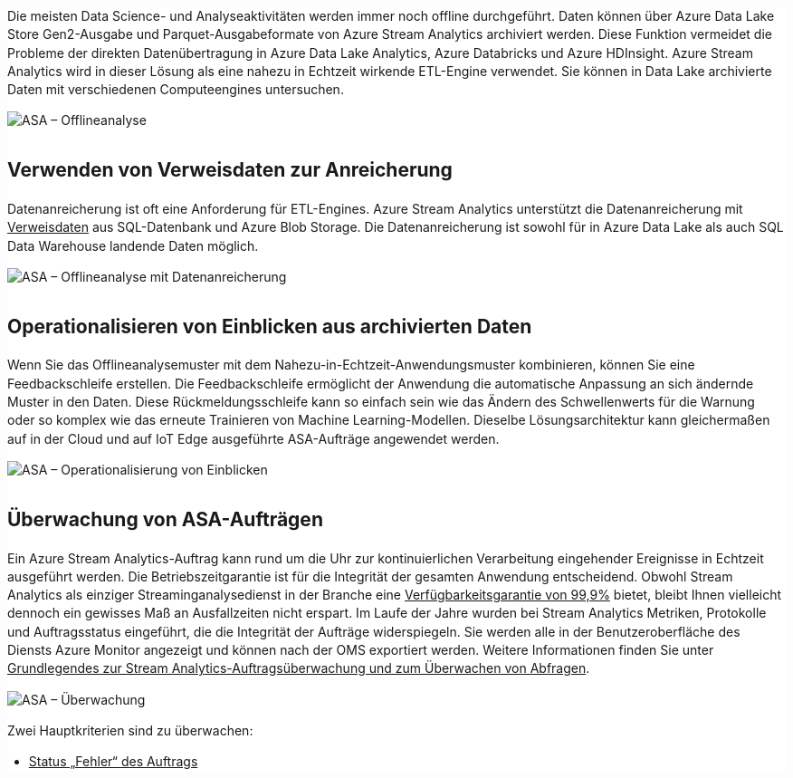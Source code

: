 Die meisten Data Science- und Analyseaktivitäten werden immer noch offline durchgeführt. Daten können über Azure Data Lake Store Gen2-Ausgabe und Parquet-Ausgabeformate von Azure Stream Analytics archiviert werden. Diese Funktion vermeidet die Probleme der direkten Datenübertragung in Azure Data Lake Analytics, Azure Databricks und Azure HDInsight. Azure Stream Analytics wird in dieser Lösung als eine nahezu in Echtzeit wirkende ETL-Engine verwendet. Sie können in Data Lake archivierte Daten mit verschiedenen Computeengines untersuchen.

![ASA – Offlineanalyse](media/stream-analytics-solution-patterns/offlineanalytics.png)

## <a name="use-reference-data-for-enrichment"></a>Verwenden von Verweisdaten zur Anreicherung

Datenanreicherung ist oft eine Anforderung für ETL-Engines. Azure Stream Analytics unterstützt die Datenanreicherung mit [Verweisdaten](stream-analytics-use-reference-data.md) aus SQL-Datenbank und Azure Blob Storage. Die Datenanreicherung ist sowohl für in Azure Data Lake als auch SQL Data Warehouse landende Daten möglich.

![ASA – Offlineanalyse mit Datenanreicherung](media/stream-analytics-solution-patterns/offlineanalytics.png)

## <a name="operationalize-insights-from-archived-data"></a>Operationalisieren von Einblicken aus archivierten Daten

Wenn Sie das Offlineanalysemuster mit dem Nahezu-in-Echtzeit-Anwendungsmuster kombinieren, können Sie eine Feedbackschleife erstellen. Die Feedbackschleife ermöglicht der Anwendung die automatische Anpassung an sich ändernde Muster in den Daten. Diese Rückmeldungsschleife kann so einfach sein wie das Ändern des Schwellenwerts für die Warnung oder so komplex wie das erneute Trainieren von Machine Learning-Modellen. Dieselbe Lösungsarchitektur kann gleichermaßen auf in der Cloud und auf IoT Edge ausgeführte ASA-Aufträge angewendet werden.

![ASA – Operationalisierung von Einblicken](media/stream-analytics-solution-patterns/insightsoperationalization.png)

## <a name="how-to-monitor-asa-jobs"></a>Überwachung von ASA-Aufträgen

Ein Azure Stream Analytics-Auftrag kann rund um die Uhr zur kontinuierlichen Verarbeitung eingehender Ereignisse in Echtzeit ausgeführt werden. Die Betriebszeitgarantie ist für die Integrität der gesamten Anwendung entscheidend. Obwohl Stream Analytics als einziger Streaminganalysedienst in der Branche eine [Verfügbarkeitsgarantie von 99,9%](https://azure.microsoft.com/support/legal/sla/stream-analytics/v1_0/) bietet, bleibt Ihnen vielleicht dennoch ein gewisses Maß an Ausfallzeiten nicht erspart. Im Laufe der Jahre wurden bei Stream Analytics Metriken, Protokolle und Auftragsstatus eingeführt, die die Integrität der Aufträge widerspiegeln. Sie werden alle in der Benutzeroberfläche des Diensts Azure Monitor angezeigt und können nach der OMS exportiert werden. Weitere Informationen finden Sie unter [Grundlegendes zur Stream Analytics-Auftragsüberwachung und zum Überwachen von Abfragen](stream-analytics-monitoring.md).

![ASA – Überwachung](media/stream-analytics-solution-patterns/monitoring.png)

Zwei Hauptkriterien sind zu überwachen:

- [Status „Fehler“ des Auftrags](job-states.md)
